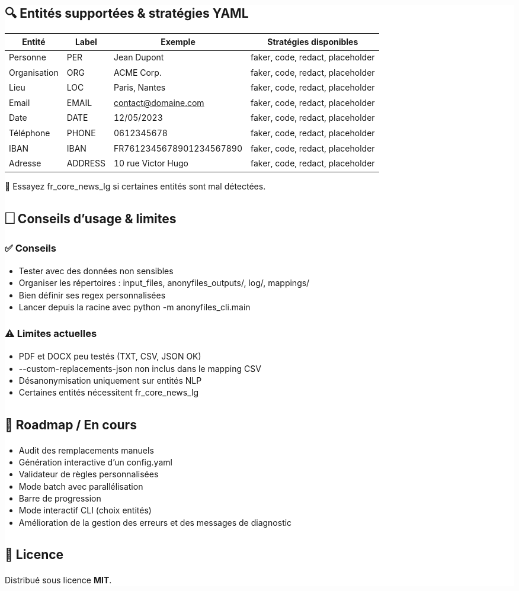 ## **🔍 Entités supportées & stratégies YAML**

| **Entité** | **Label** | **Exemple** | **Stratégies disponibles** |
| --- | --- | --- | --- |
| Personne | PER | Jean Dupont | faker, code, redact, placeholder |
| Organisation | ORG | ACME Corp. | faker, code, redact, placeholder |
| Lieu | LOC | Paris, Nantes | faker, code, redact, placeholder |
| Email | EMAIL | contact@domaine.com | faker, code, redact, placeholder |
| Date | DATE | 12/05/2023 | faker, code, redact, placeholder |
| Téléphone | PHONE | 0612345678 | faker, code, redact, placeholder |
| IBAN | IBAN | FR7612345678901234567890 | faker, code, redact, placeholder |
| Adresse | ADDRESS | 10 rue Victor Hugo | faker, code, redact, placeholder |

📌 Essayez fr\_core\_news\_lg si certaines entités sont mal détectées.

## **🗌 Conseils d’usage & limites**

### **✅ Conseils**

* Tester avec des données non sensibles
* Organiser les répertoires : input\_files, anonyfiles\_outputs/, log/, mappings/
* Bien définir ses regex personnalisées
* Lancer depuis la racine avec python -m anonyfiles\_cli.main

### **⚠️ Limites actuelles**

* PDF et DOCX peu testés (TXT, CSV, JSON OK)
* --custom-replacements-json non inclus dans le mapping CSV
* Désanonymisation uniquement sur entités NLP
* Certaines entités nécessitent fr\_core\_news\_lg

## **🔭 Roadmap / En cours**

* Audit des remplacements manuels
* Génération interactive d’un config.yaml
* Validateur de règles personnalisées
* Mode batch avec parallélisation
* Barre de progression
* Mode interactif CLI (choix entités)
* Amélioration de la gestion des erreurs et des messages de diagnostic

## **📜 Licence**

Distribué sous licence **MIT**.
